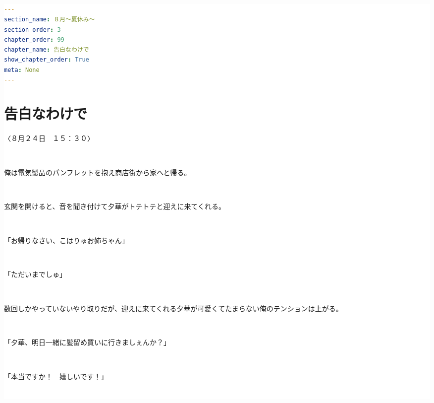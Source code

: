 ```yaml
---
section_name: ８月～夏休み～
section_order: 3
chapter_order: 99
chapter_name: 告白なわけで
show_chapter_order: True
meta: None
---
```


# 告白なわけで
<div class="novel_view" id="novel_honbun">
 <p id="L1">
  〈８月２４日　１５：３０〉
 </p>
 <p id="L2">
  <br/>
 </p>
 <p id="L3">
  俺は電気製品のパンフレットを抱え商店街から家へと帰る。
 </p>
 <p id="L4">
  <br/>
 </p>
 <p id="L5">
  玄関を開けると、音を聞き付けて夕華がトテトテと迎えに来てくれる。
 </p>
 <p id="L6">
  <br/>
 </p>
 <p id="L7">
  「お帰りなさい、こはりゅお姉ちゃん」
 </p>
 <p id="L8">
  <br/>
 </p>
 <p id="L9">
  「ただいまでしゅ」
 </p>
 <p id="L10">
  <br/>
 </p>
 <p id="L11">
  数回しかやっていないやり取りだが、迎えに来てくれる夕華が可愛くてたまらない俺のテンションは上がる。
 </p>
 <p id="L12">
  <br/>
 </p>
 <p id="L13">
  「夕華、明日一緒に髪留め買いに行きましぇんか？」
 </p>
 <p id="L14">
  <br/>
 </p>
 <p id="L15">
  「本当ですか！　嬉しいです！」
 </p>
 <p id="L16">
  <br/>
 </p>
 <p id="L17">